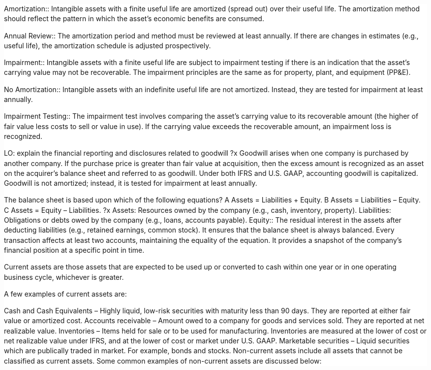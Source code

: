 Amortization:: Intangible assets with a finite useful life are amortized (spread out) over their useful life. The amortization method should reflect the pattern in which the asset’s economic benefits are consumed.

Annual Review:: The amortization period and method must be reviewed at least annually. If there are changes in estimates (e.g., useful life), the amortization schedule is adjusted prospectively.

Impairment:: Intangible assets with a finite useful life are subject to impairment testing if there is an indication that the asset’s carrying value may not be recoverable. The impairment principles are the same as for property, plant, and equipment (PP&E).


No Amortization:: Intangible assets with an indefinite useful life are not amortized. Instead, they are tested for impairment at least annually.

Impairment Testing:: The impairment test involves comparing the asset’s carrying value to its recoverable amount (the higher of fair value less costs to sell or value in use). If the carrying value exceeds the recoverable amount, an impairment loss is recognized.

LO: explain the financial reporting and disclosures related to goodwill
?x
Goodwill arises when one company is purchased by another company. If the purchase price is greater than fair value at acquisition, then the excess amount is recognized as an asset on the acquirer’s balance
sheet and referred to as goodwill. Under both IFRS and U.S. GAAP, accounting goodwill is capitalized. Goodwill is not amortized; instead, it is tested for impairment at least annually.

The balance sheet is based upon which of the following equations?
A Assets = Liabilities + Equity.
B Assets = Liabilities – Equity.
C Assets = Equity – Liabilities.
?x
Assets: Resources owned by the company (e.g., cash, inventory, property).
Liabilities: Obligations or debts owed by the company (e.g., loans, accounts payable).
Equity:: The residual interest in the assets after deducting liabilities (e.g., retained earnings, common stock).
It ensures that the balance sheet is always balanced. Every transaction affects at least two accounts, maintaining the equality of the equation.
It provides a snapshot of the company’s financial position at a specific point in time.


Current assets are those assets that are expected to be used up or converted to cash within one year or in one operating business cycle, whichever is greater.

A few examples of current assets are:

Cash and Cash Equivalents – Highly liquid, low-risk securities with maturity less than 90 days. They are reported at either fair value or amortized cost.
Accounts receivable – Amount owed to a company for goods and services sold. They are reported at net realizable value.
Inventories – Items held for sale or to be used for manufacturing. Inventories are measured at the lower of cost or net realizable value under IFRS, and at the lower of cost or market under U.S. GAAP.
Marketable securities – Liquid securities which are publically traded in market. For example, bonds and stocks.
Non-current assets include all assets that cannot be classified as current assets. Some common examples of non-current assets are discussed below:
